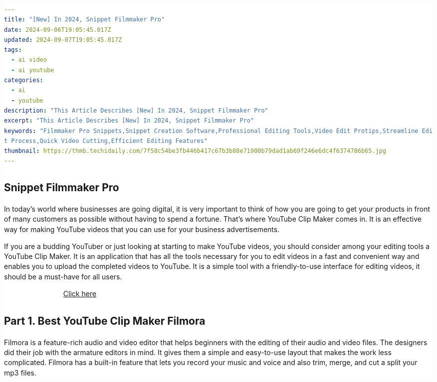 ```yaml
---
title: "[New] In 2024, Snippet Filmmaker Pro"
date: 2024-09-06T19:05:45.017Z
updated: 2024-09-07T19:05:45.017Z
tags:
  - ai video
  - ai youtube
categories:
  - ai
  - youtube
description: "This Article Describes [New] In 2024, Snippet Filmmaker Pro"
excerpt: "This Article Describes [New] In 2024, Snippet Filmmaker Pro"
keywords: "Filmmaker Pro Snippets,Snippet Creation Software,Professional Editing Tools,Video Edit Protips,Streamline Edit Process,Quick Video Cutting,Efficient Editing Features"
thumbnail: https://thmb.techidaily.com/7f58c54be3fb446b417c67b3b88e71900b79dad1ab69f246e6dc4f6374786b65.jpg
---
```


## Snippet Filmmaker Pro

In today’s world where businesses are going digital, it is very important to think of how you are going to get your products in front of many customers as possible without having to spend a fortune. That’s where YouTube Clip Maker comes in. It is an effective way for making YouTube videos that you can use for your business advertisements.

If you are a budding YouTuber or just looking at starting to make YouTube videos, you should consider among your editing tools a YouTube Clip Maker. It is an application that has all the tools necessary for you to edit videos in a fast and convenient way and enables you to upload the completed videos to YouTube. It is a simple tool with a friendly-to-use interface for editing videos, it should be a must-have for all users.


<span id="1899850">
					<video width="486" height="864" style="cursor:pointer"
           poster="//a.impactradius-go.com/display-clicktoplayimage/1899850.png"
           onclick="if(!this.playClicked){this.play();this.setAttribute('controls',true);this.playClicked=true;}">
	   <source src="//a.impactradius-go.com/display-ad/14483-1899850">
	   <img src="//a.impactradius-go.com/display-clicktoplayimage/1899850.png" style="border: none; height: 100%; width: 100%; object-fit: contain">
	</video>
	<div style="width:304px;text-align:center"><a href="javascript:window.open(decodeURIComponent('https%3A%2F%2Felectronicx.pxf.io%2Fc%2F5597632%2F1899850%2F14483'), '_blank');void(0);">Click here</a></div>
</span>
<img height="0" width="0" src="https://imp.pxf.io/i/5597632/1899850/14483" style="position:absolute;visibility:hidden;" border="0" />

## Part 1\. Best YouTube Clip Maker Filmora

Filmora is a feature-rich audio and video editor that helps beginners with the editing of their audio and video files. The designers did their job with the armature editors in mind. It gives them a simple and easy-to-use layout that makes the work less complicated. Filmora has a built-in feature that lets you record your music and voice and also trim, merge, and cut a split your mp3 files.
